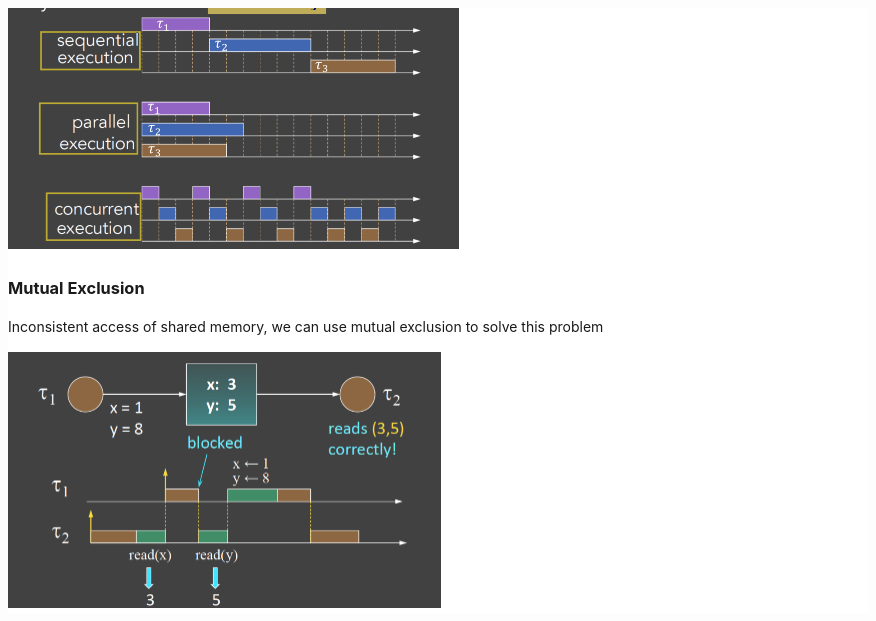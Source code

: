 <img src="assets/image-20210407125950056.png" alt="image-20210407125950056" style="zoom:50%;" />

### Mutual Exclusion

 Inconsistent access of shared memory, we can use mutual exclusion to solve this problem

<img src="assets/image-20210407130044486.png" alt="image-20210407130044486" style="zoom:50%;" />
